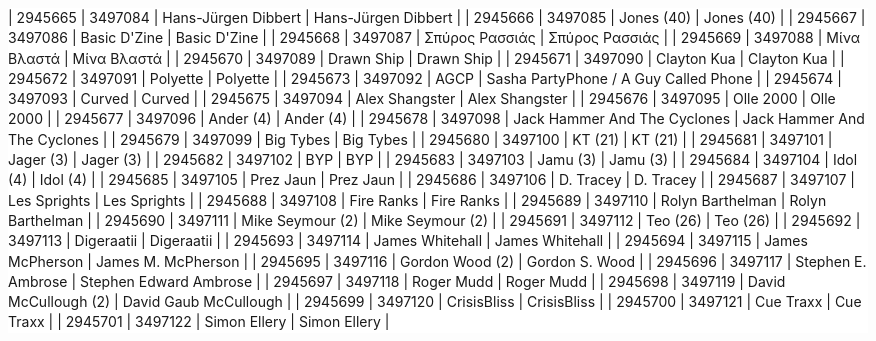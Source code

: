 | 2945665 | 3497084 | Hans-Jürgen Dibbert | Hans-Jürgen Dibbert |
| 2945666 | 3497085 | Jones (40) | Jones (40) |
| 2945667 | 3497086 | Basic D'Zine | Basic D'Zine |
| 2945668 | 3497087 | Σπύρος Ρασσιάς | Σπύρος Ρασσιάς |
| 2945669 | 3497088 | Μίνα Βλαστά | Μίνα Βλαστά |
| 2945670 | 3497089 | Drawn Ship | Drawn Ship |
| 2945671 | 3497090 | Clayton Kua | Clayton Kua |
| 2945672 | 3497091 | Polyette | Polyette |
| 2945673 | 3497092 | AGCP | Sasha PartyPhone / A Guy Called Phone |
| 2945674 | 3497093 | Curved | Curved |
| 2945675 | 3497094 | Alex Shangster | Alex Shangster |
| 2945676 | 3497095 | Olle 2000 | Olle 2000 |
| 2945677 | 3497096 | Ander (4) | Ander (4) |
| 2945678 | 3497098 | Jack Hammer And The Cyclones | Jack Hammer And The Cyclones |
| 2945679 | 3497099 | Big Tybes | Big Tybes |
| 2945680 | 3497100 | KT (21) | KT (21) |
| 2945681 | 3497101 | Jager (3) | Jager (3) |
| 2945682 | 3497102 | BYP | BYP |
| 2945683 | 3497103 | Jamu (3) | Jamu (3) |
| 2945684 | 3497104 | Idol (4) | Idol (4) |
| 2945685 | 3497105 | Prez Jaun | Prez Jaun |
| 2945686 | 3497106 | D. Tracey | D. Tracey |
| 2945687 | 3497107 | Les Sprights | Les Sprights |
| 2945688 | 3497108 | Fire Ranks | Fire Ranks |
| 2945689 | 3497110 | Rolyn Barthelman | Rolyn Barthelman |
| 2945690 | 3497111 | Mike Seymour (2) | Mike Seymour (2) |
| 2945691 | 3497112 | Teo (26) | Teo (26) |
| 2945692 | 3497113 | Digeraatii | Digeraatii |
| 2945693 | 3497114 | James Whitehall | James Whitehall |
| 2945694 | 3497115 | James McPherson | James M. McPherson |
| 2945695 | 3497116 | Gordon Wood (2) | Gordon S. Wood |
| 2945696 | 3497117 | Stephen E. Ambrose | Stephen Edward Ambrose |
| 2945697 | 3497118 | Roger Mudd | Roger Mudd |
| 2945698 | 3497119 | David McCullough (2) | David Gaub McCullough |
| 2945699 | 3497120 | CrisisBliss | CrisisBliss |
| 2945700 | 3497121 | Cue Traxx | Cue Traxx |
| 2945701 | 3497122 | Simon Ellery | Simon Ellery |